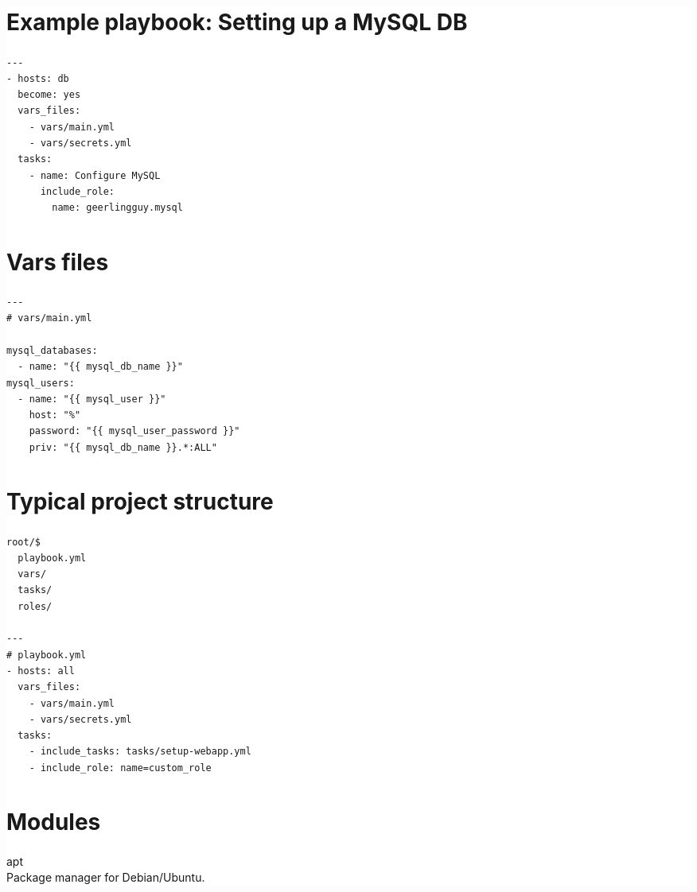 Example playbook: Setting up a MySQL DB
=======================================

    ---
    - hosts: db
      become: yes
      vars_files:
        - vars/main.yml
        - vars/secrets.yml
      tasks:
        - name: Configure MySQL
          include_role:
            name: geerlingguy.mysql

Vars files
==========

    ---
    # vars/main.yml

    mysql_databases:
      - name: "{{ mysql_db_name }}"
    mysql_users:
      - name: "{{ mysql_user }}"
        host: "%"
        password: "{{ mysql_user_password }}"
        priv: "{{ mysql_db_name }}.*:ALL"

Typical project structure
=========================

    root/$
      playbook.yml
      vars/
      tasks/
      roles/

    ---
    # playbook.yml
    - hosts: all
      vars_files:
        - vars/main.yml
        - vars/secrets.yml
      tasks:
        - include_tasks: tasks/setup-webapp.yml
        - include_role: name=custom_role 

Modules
=======

apt  
Package manager for Debian/Ubuntu.
